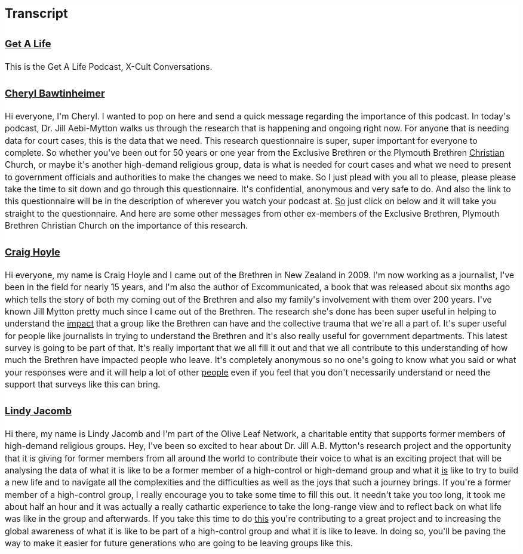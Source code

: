## Transcript

### [**Get A Life**](https://www.youtube.com/watch?v=I30IoGJRbIA&t=0s)

This is the Get A Life Podcast, X-Cult Conversations.

### [**Cheryl Bawtinheimer**](https://www.youtube.com/watch?v=I30IoGJRbIA&t=8s)

Hi everyone, I'm Cheryl. I wanted to pop on here and send a quick message regarding the importance of this podcast. In today's podcast, Dr. Jill Aebi-Mytton walks us through the research that is happening and ongoing right now. For anyone that is needing data for court cases, this is the data that we need. This research questionnaire is super, super important for everyone to complete. So whether you've been out for 50 years or one year from the Exclusive Brethren or the Plymouth Brethren [Christian](https://www.youtube.com/watch?v=I30IoGJRbIA&t=38s) Church, or maybe it's another high-demand religious group, data is what is needed for court cases and what we need to present to government officials and authorities to make the changes we need to make. So I just plead with you all to please, please please take the time to sit down and go through this questionnaire. It's confidential, anonymous and very safe to do. And also the link to this questionnaire will be in the description of wherever you watch your podcast at. [So](https://www.youtube.com/watch?v=I30IoGJRbIA&t=69s) just click on below and it will take you straight to the questionnaire. And here are some other messages from other ex-members of the Exclusive Brethren, Plymouth Brethren Christian Church on the importance of this research.

### [**Craig Hoyle**](https://www.youtube.com/watch?v=I30IoGJRbIA&t=81s)

Hi everyone, my name is Craig Hoyle and I came out of the Brethren in New Zealand in 2009\. I'm now working as a journalist, I've been in the field for nearly 15 years, and I'm also the author of Excommunicated, a book that was released about six months ago which tells the story of both my coming out of the Brethren and also my family's involvement with them over 200 years. I've known Jill Mytton pretty much since I came out of the Brethren. The research she's done has been super useful in helping to understand the [impact](https://www.youtube.com/watch?v=I30IoGJRbIA&t=111s) that a group like the Brethren can have and the collective trauma that we're all a part of. It's super useful for people like journalists in trying to understand the Brethren and it's also really useful for government departments. This latest survey is going to be part of that. It's really important that we all fill it out and that we all contribute to this understanding of how much the Brethren have impacted people who leave. It's completely anonymous so no one's going to know what you said or what your responses were and it will help a lot of other [people](https://www.youtube.com/watch?v=I30IoGJRbIA&t=142s) even if you feel that you don't necessarily understand or need the support that surveys like this can bring.

### [**Lindy Jacomb**](https://www.youtube.com/watch?v=I30IoGJRbIA&t=149s)

Hi there, my name is Lindy Jacomb and I'm part of the Olive Leaf Network, a charitable entity that supports former members of high-demand religious groups. Hey, I've been so excited to hear about Dr. Jill A.B. Mytton's research project and the opportunity that it is giving for former members from all around the world to contribute their voice to what is an exciting project that will be analysing the data of what it is like to be a former member of a high-control or high-demand group and what it [is](https://www.youtube.com/watch?v=I30IoGJRbIA&t=179s) like to try to build a new life and to navigate all the complexities and the difficulties as well as the joys that such a journey brings. If you're a former member of a high-control group, I really encourage you to take some time to fill this out. It needn't take you too long, it took me about half an hour and it was actually a really cathartic experience to take the long-range view and to reflect back on what life was like in the group and afterwards. If you take this time to do [this](https://www.youtube.com/watch?v=I30IoGJRbIA&t=209s) you're contributing to a great project and to increasing the global awareness of what it is like to be part of a high-control group and what it is like to leave. In doing so, you'll be paving the way to make it easier for future generations who are going to be leaving groups like this.
